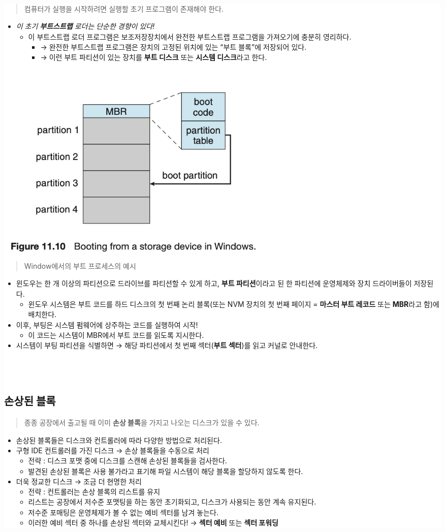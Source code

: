 > 컴퓨터가 실행을 시작하려면 실행할 초기 프로그램이 존재해야 한다.
> 
- *이 초기 **부트스트랩** 로더는 단순한 경향이 있다!*
    - 이 부트스트랩 로더 프로그램은 보조저장장치에서 완전한 부트스트랩 프로그램을 가져오기에 충분히 영리하다.
        - → 완전한 부트스트랩 프로그램은 장치의 고정된 위치에 있는 “부트 블록”에 저장되어 있다.
        - → 이런 부트 파티션이 있는 장치를 **부트 디스크** 또는 **시스템 디스크**라고 한다.

<br/>

<br/>

<img src="https://github.com/2dongyeop/TIL/blob/main/OS/image/11-6.png" width = 500/>

> Window에서의 부트 프로세스의 예시
> 
- 윈도우는 한 개 이상의 파티션으로 드라이브를 파티션할 수 있게 하고,
**부트 파티션**이라고 된 한 파티션에 운영체제와 장치 드라이버들이 저장된다.
    - 윈도우 시스템은 부트 코드를 하드 디스크의 첫 번째 논리 블록(또는 NVM 장치의 첫 번째 페이지 = **마스터 부트 레코드** 또는 **MBR**라고 함)에 배치한다.
- 이후, 부팅은 시스템 펌웨어에 상주하는 코드를 실행하여 시작!
    - 이 코드는 시스템이 MBR에서 부트 코드를 읽도록 지시한다.
- 시스템이 부팅 파티션을 식별하면 → 해당 파티션에서 첫 번째 섹터(**부트 섹터**)를 읽고 커널로 안내한다.

<br/>

<br/>

## 손상된 블록

> 종종 공장에서 출고될 때 이미 **손상 블록**을 가지고 나오는 디스크가 있을 수 있다.
> 
- 손상된 블록들은 디스크와 컨트롤러에 따라 다양한 방법으로 처리된다.
- 구형 IDE 컨트롤러를 가진 디스크 → 손상 블록들을 수동으로 처리
    - 전략 : 디스크 포맷 중에 디스크를 스캔해 손상된 블록들을 검사한다.
    - 발견된 손상된 블록은 사용 불가라고 표기해 파일 시스템이 해당 블록을 할당하지 않도록 한다.
- 더욱 정교한 디스크 → 조금 더 현명한 처리
    - 전략 : 컨트롤러는 손상 블록의 리스트를 유지
    - 리스트는 공장에서 저수준 포맷팅을 하는 동안 초기화되고, 디스크가 사용되는 동안 계속 유지된다.
    - 저수준 포매팅은 운영체제가 볼 수 없는 예비 섹터를 남겨 놓는다.
    - 이러한 예비 섹터 중 하나를 손상된 섹터와 교체시킨다! → **섹터 예비** 또는 **섹터 포워딩**
